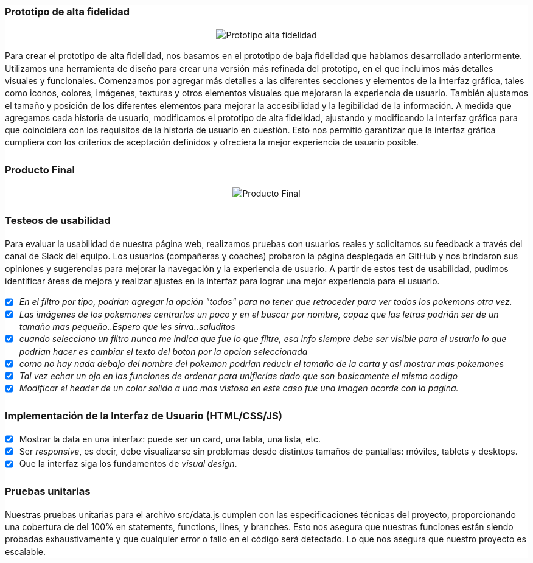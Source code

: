   ### **Prototipo de alta fidelidad**
   <p align="center">
  <img src="./src/PrototipoAltaF.png" alt="Prototipo alta fidelidad" style="max-width:50%;">
</p>
Para crear el prototipo de alta fidelidad, nos basamos en el prototipo de baja fidelidad que habíamos desarrollado anteriormente. Utilizamos una herramienta de diseño para crear una versión más refinada del prototipo, en el que incluimos más detalles visuales y funcionales.
Comenzamos por agregar más detalles a las diferentes secciones y elementos de la interfaz gráfica, tales como iconos, colores, imágenes, texturas y otros elementos visuales que mejoraran la experiencia de usuario. También ajustamos el tamaño y posición de los diferentes elementos para mejorar la accesibilidad y la legibilidad de la información.
A medida que agregamos cada historia de usuario, modificamos el prototipo de alta fidelidad, ajustando y modificando la interfaz gráfica para que coincidiera con los requisitos de la historia de usuario en cuestión. Esto nos permitió garantizar que la interfaz gráfica cumpliera con los criterios de aceptación definidos y ofreciera la mejor experiencia de usuario posible.

  ### **Producto Final**
   <p align="center">
  <img src="./src/ProductoFinal.png" alt="Producto Final" style="max-width:50%;">
</p>  

### **Testeos de usabilidad**
Para evaluar la usabilidad de nuestra página web, realizamos pruebas con usuarios reales y solicitamos su feedback a través del canal de Slack del equipo. Los usuarios (compañeras y coaches) probaron la página desplegada en GitHub y nos brindaron sus opiniones y sugerencias para mejorar la navegación y la experiencia de usuario. A partir de estos test de usabilidad, pudimos identificar áreas de mejora y realizar ajustes en la interfaz para lograr una mejor experiencia para el usuario.
   - [X] *En el filtro por tipo, podrían agregar la opción "todos" para no tener que retroceder para ver todos los pokemons otra vez.*
   - [X] *Las imágenes de los pokemones centrarlos un poco y en el buscar por nombre, capaz que las letras podrián ser de un tamaño mas pequeño..Espero que les sirva..saluditos*
   - [x] *cuando selecciono un filtro nunca me indica que fue lo que filtre, esa info siempre debe ser visible para el usuario lo que podrian hacer es cambiar el texto del boton por la opcion seleccionada*
   - [x] *como no hay nada debajo del nombre del pokemon podrian reducir el tamaño de la carta y asi mostrar mas pokemones*
   - [x] *Tal vez echar un ojo en las funciones de ordenar para unificrlas dado que son basicamente el mismo codigo*
   - [x] *Modificar el header de un color solido a uno mas vistoso en este caso fue una imagen acorde con la pagina.*
  ### **Implementación de la Interfaz de Usuario (HTML/CSS/JS)**
  - [x] Mostrar la data en una interfaz: puede ser un card, una tabla, una lista, etc.
  - [x] Ser _responsive_, es decir, debe visualizarse sin problemas desde distintos tamaños de pantallas: móviles, tablets y desktops.
  - [x] Que la interfaz siga los fundamentos de _visual design_.
  ### **Pruebas unitarias**
  Nuestras pruebas unitarias para el archivo src/data.js cumplen con las especificaciones técnicas del proyecto, proporcionando una cobertura de del 100% en statements, functions, lines, y branches. Esto nos asegura que nuestras funciones están siendo probadas exhaustivamente y que cualquier error o fallo en el código será detectado. Lo que nos asegura que nuestro proyecto es escalable.
